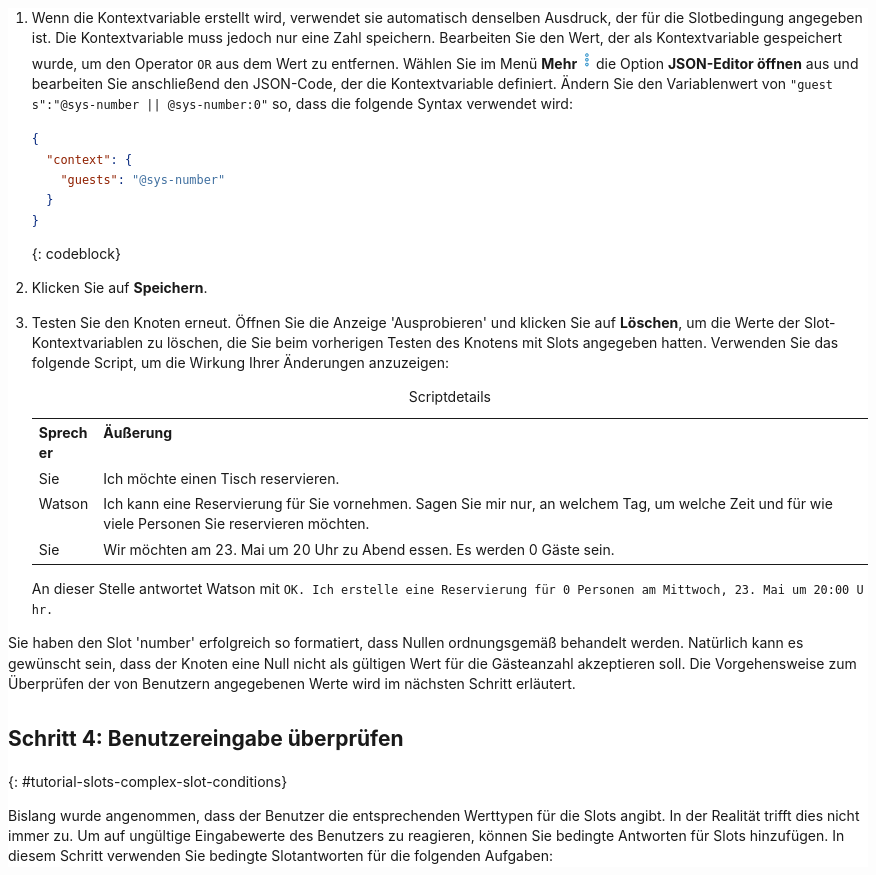 1.  Wenn die Kontextvariable erstellt wird, verwendet sie automatisch denselben Ausdruck, der für die Slotbedingung angegeben ist. Die Kontextvariable muss jedoch nur eine Zahl speichern. Bearbeiten Sie den Wert, der als Kontextvariable gespeichert wurde, um den Operator `OR` aus dem Wert zu entfernen. Wählen Sie im Menü **Mehr** ![Symbol 'Mehr'](images/kabob.png) die Option **JSON-Editor öffnen** aus und bearbeiten Sie anschließend den JSON-Code, der die Kontextvariable definiert. Ändern Sie den Variablenwert von `"guests":"@sys-number || @sys-number:0"` so, dass die folgende Syntax verwendet wird: 

    ```json
    {
      "context": {
        "guests": "@sys-number"
      }
    }
    ```
    {: codeblock}

1.  Klicken Sie auf **Speichern**.

1.  Testen Sie den Knoten erneut. Öffnen Sie die Anzeige 'Ausprobieren' und klicken Sie auf **Löschen**, um die Werte der Slot-Kontextvariablen zu löschen, die Sie beim vorherigen Testen des Knotens mit Slots angegeben hatten. Verwenden Sie das folgende Script, um die Wirkung Ihrer Änderungen anzuzeigen:

    <table>
    <caption>Scriptdetails</caption>
    <tr>
      <th>Sprecher</th>
      <th>Äußerung</th>
    </tr>
    <tr>
      <td>Sie</td>
      <td>Ich möchte einen Tisch reservieren.</td>
    </tr>
    <tr>
      <td>Watson</td>
      <td>Ich kann eine Reservierung für Sie vornehmen. Sagen Sie mir nur, an welchem Tag, um welche Zeit und für wie viele Personen Sie reservieren möchten.</td>
    </tr>
    <tr>
      <td>Sie</td>
      <td>Wir möchten am 23. Mai um 20 Uhr zu Abend essen. Es werden 0 Gäste sein.</td>
    </tr>
    </table>

    An dieser Stelle antwortet Watson mit `OK. Ich erstelle eine Reservierung für 0 Personen am Mittwoch, 23. Mai um 20:00 Uhr.`

Sie haben den Slot 'number' erfolgreich so formatiert, dass Nullen ordnungsgemäß behandelt werden. Natürlich kann es gewünscht sein, dass der Knoten eine Null nicht als gültigen Wert für die Gästeanzahl akzeptieren soll. Die Vorgehensweise zum Überprüfen der von Benutzern angegebenen Werte wird im nächsten Schritt erläutert. 

## Schritt 4: Benutzereingabe überprüfen
{: #tutorial-slots-complex-slot-conditions}

Bislang wurde angenommen, dass der Benutzer die entsprechenden Werttypen für die Slots angibt. In der Realität trifft dies nicht immer zu. Um auf ungültige Eingabewerte des Benutzers zu reagieren, können Sie bedingte Antworten für Slots hinzufügen. In diesem Schritt verwenden Sie bedingte Slotantworten für die folgenden Aufgaben:
